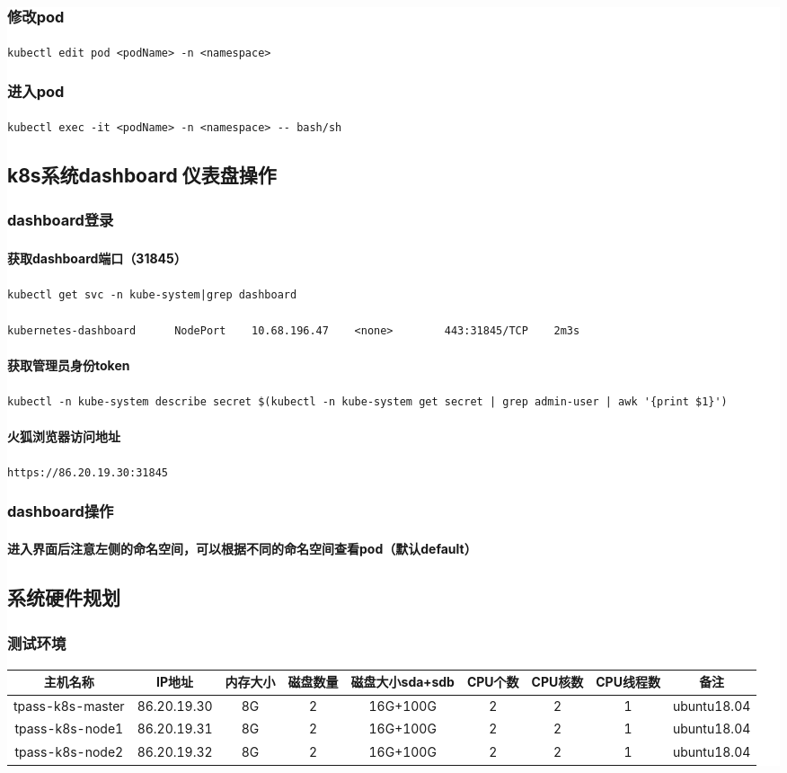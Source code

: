 

### 修改pod

```
kubectl edit pod <podName> -n <namespace>
```



### 进入pod

```
kubectl exec -it <podName> -n <namespace> -- bash/sh
```





## k8s系统dashboard 仪表盘操作

### dashboard登录

#### 获取dashboard端口（31845）

```
kubectl get svc -n kube-system|grep dashboard

kubernetes-dashboard      NodePort    10.68.196.47    <none>        443:31845/TCP    2m3s
```

#### 获取管理员身份token

```
kubectl -n kube-system describe secret $(kubectl -n kube-system get secret | grep admin-user | awk '{print $1}')
```

#### 火狐浏览器访问地址

```
https://86.20.19.30:31845
```

### dashboard操作

#### 进入界面后注意左侧的命名空间，可以根据不同的命名空间查看pod（默认default）





## 系统硬件规划

### 测试环境

|     主机名称     |   IP地址    | 内存大小 | 磁盘数量 | 磁盘大小sda+sdb | CPU个数 | CPU核数 | CPU线程数 |    备注     |
| :--------------: | :---------: | :------: | :------: | :-------------: | :-----: | :-----: | :-------: | :---------: |
| tpass-k8s-master | 86.20.19.30 |    8G    |    2     |    16G+100G     |    2    |    2    |     1     | ubuntu18.04 |
| tpass-k8s-node1  | 86.20.19.31 |    8G    |    2     |    16G+100G     |    2    |    2    |     1     | ubuntu18.04 |
| tpass-k8s-node2  | 86.20.19.32 |    8G    |    2     |    16G+100G     |    2    |    2    |     1     | ubuntu18.04 |
